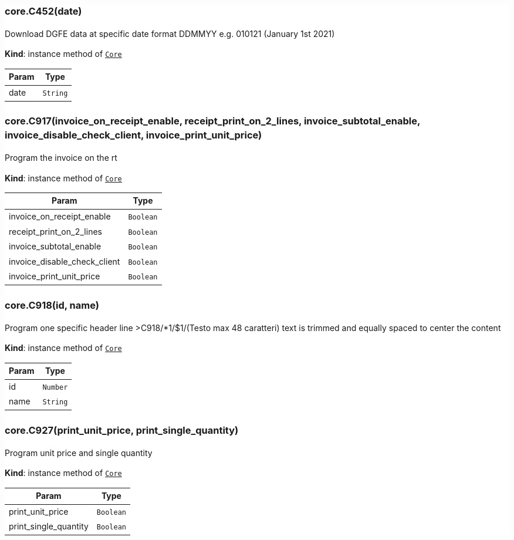 ### core.C452(date)
<p>Download DGFE data at specific date format DDMMYY e.g. 010121 (January 1st 2021)</p>

**Kind**: instance method of [<code>Core</code>](#Core)  

| Param | Type |
| --- | --- |
| date | <code>String</code> | 

<a name="Core+C917"></a>

### core.C917(invoice_on_receipt_enable, receipt_print_on_2_lines, invoice_subtotal_enable, invoice_disable_check_client, invoice_print_unit_price)
<p>Program the invoice on the rt</p>

**Kind**: instance method of [<code>Core</code>](#Core)  

| Param | Type |
| --- | --- |
| invoice_on_receipt_enable | <code>Boolean</code> | 
| receipt_print_on_2_lines | <code>Boolean</code> | 
| invoice_subtotal_enable | <code>Boolean</code> | 
| invoice_disable_check_client | <code>Boolean</code> | 
| invoice_print_unit_price | <code>Boolean</code> | 

<a name="Core+C918"></a>

### core.C918(id, name)
<p>Program one specific header line &gt;C918/*1/$1/(Testo max 48 caratteri)
text is trimmed and equally spaced to center the content</p>

**Kind**: instance method of [<code>Core</code>](#Core)  

| Param | Type |
| --- | --- |
| id | <code>Number</code> | 
| name | <code>String</code> | 

<a name="Core+C927"></a>

### core.C927(print_unit_price, print_single_quantity)
<p>Program unit price and single quantity</p>

**Kind**: instance method of [<code>Core</code>](#Core)  

| Param | Type |
| --- | --- |
| print_unit_price | <code>Boolean</code> | 
| print_single_quantity | <code>Boolean</code> | 
